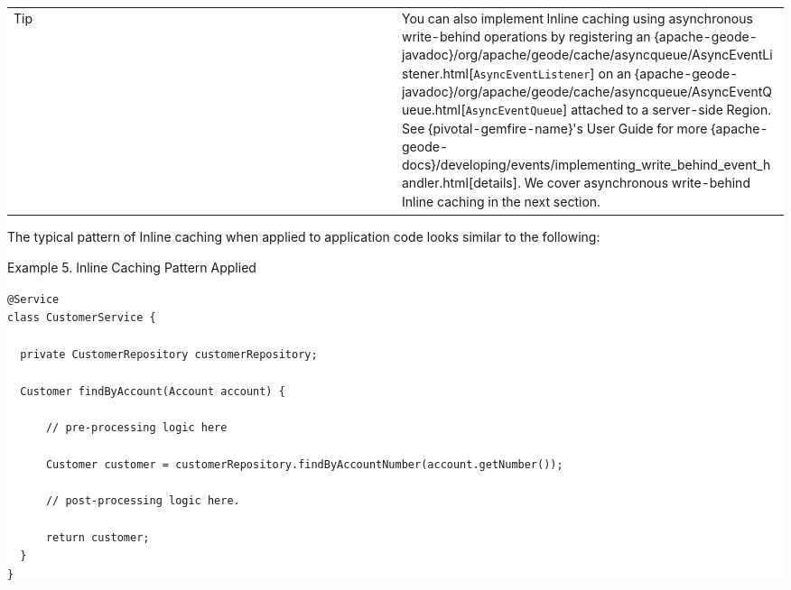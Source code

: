 <div class="admonitionblock tip">

<table>
<colgroup>
<col style="width: 50%" />
<col style="width: 50%" />
</colgroup>
<tbody>
<tr class="odd">
<td class="icon"><div class="title">
Tip
</div></td>
<td class="content">You can also implement Inline caching using
asynchronous write-behind operations by registering an
{apache-geode-javadoc}/org/apache/geode/cache/asyncqueue/AsyncEventListener.html[<code>AsyncEventListener</code>]
on an
{apache-geode-javadoc}/org/apache/geode/cache/asyncqueue/AsyncEventQueue.html[<code>AsyncEventQueue</code>]
attached to a server-side Region. See {pivotal-gemfire-name}'s User
Guide for more
{apache-geode-docs}/developing/events/implementing_write_behind_event_handler.html[details].
We cover asynchronous write-behind Inline caching in the next
section.</td>
</tr>
</tbody>
</table>

</div>

<div class="paragraph">

The typical pattern of Inline caching when applied to application code
looks similar to the following:

</div>

<div class="exampleblock">

<div class="title">

Example 5. Inline Caching Pattern Applied

</div>

<div class="content">

<div class="listingblock">

<div class="content">

``` highlight
@Service
class CustomerService {

  private CustomerRepository customerRepository;

  Customer findByAccount(Account account) {

      // pre-processing logic here

      Customer customer = customerRepository.findByAccountNumber(account.getNumber());

      // post-processing logic here.

      return customer;
  }
}
```
